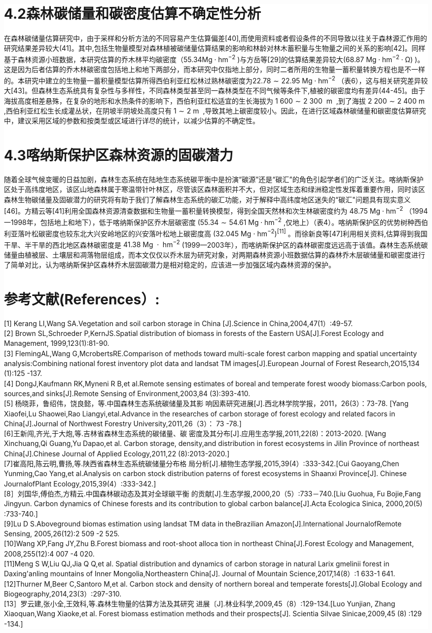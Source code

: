 # 4.2森林碳储量和碳密度估算不确定性分析

在森林碳储量估算研究中，由于采样和分析方法的不同容易产生估算偏差[40],而使用资料或者假设条件的不同导致以往关于森林源汇作用的研究结果差异较大(41]。其中,包括生物量模型对森林植被碳储量估算结果的影响和林龄对林木蓄积量与生物量之间的关系的影响[42]。同样基于森林资源小班数据，本研究估算的乔木林平均碳密度（55.34$\mathrm { M g } \cdot \mathrm { h m } ^ { - 2 }$ )与方岳等[29]的估算结果差异较大$( 6 8 . 8 7 ~ \mathrm { M g } \cdot \mathrm { h m } ^ { - 2 } \cdot \mathrm { \Omega } )$ )。这是因为后者估算的乔木林碳密度包括地上和地下两部分，而本研究中仅指地上部分，同时二者所用的生物量一蓄积量转换方程也是不一样的。本研究中建立的生物量一蓄积量模型估算所得西伯利亚红松林过熟林碳密度为$2 2 . 7 8 \sim 2 2 . 9 5 ~ \mathrm { M g } \cdot \mathrm { h m } ^ { - 2 }$ （表6），这与相关研究差异较大[43]。但森林生态系统具有复杂性与多样性，不同森林类型甚至同一森林类型在不同气候等条件下,植被的碳密度均有差异(44-45]。由于海拔高度相差悬殊，在复杂的地形和水热条件的影响下，西伯利亚红松适宜的生长海拔为 $1 ~ 6 0 0 \sim 2 ~ 3 0 0 ~ \mathrm { ~ m ~ }$ ,到了海拔 $2 \ 2 0 0 \sim 2 \ 4 0 0 \ \mathrm { m }$ ,西伯利亚红松生长成灌丛状，在阴坡半阴坡处高度只有 $1 \sim 2 \mathrm { ~ m ~ }$ ,导致其地上碳密度较小。因此，在进行区域森林碳储量和碳密度估算研究中，建议采用区域的参数和按类型或区域进行详尽的统计，以减少估算的不确定性。

# 4.3喀纳斯保护区森林资源的固碳潜力

随着全球气候变暖的日益加剧，森林生态系统在陆地生态系统碳平衡中是扮演“碳源”还是“碳汇”的角色引起学者们的广泛关注。喀纳斯保护区处于高纬度地区，该区山地森林属于寒温带针叶林区，尽管该区森林面积并不大，但对区域生态和绿洲稳定性发挥着重要作用，同时该区森林生物碳储量及固碳潜力的研究将有助于我们了解森林生态系统的碳汇功能，对于解释中高纬度地区迷失的“碳汇"问题具有现实意义[46]。方精云等[41]利用全国森林资源清查数据和生物量一蓄积量转换模型，得到全国天然林和次生林碳密度约为 $4 8 . 7 5 ~ \mathrm { M g } \cdot \mathrm { h m } ^ { - 2 }$ （1994一1998年，包括地上和地下），低于喀纳斯保护区乔木层碳密度 $( 5 5 . 3 4 \sim 5 4 . 6 1 ~ \mathrm { M g } \cdot \mathrm { h m } ^ { - 2 }$ ,仅地上）（表4）。喀纳斯保护区的优势树种西伯利亚落叶松碳密度也较东北大兴安岭地区的兴安落叶松地上碳密度高 $( 3 2 . 0 4 5 ~ \mathrm { { M g } ~ \cdot ~ h m } ^ { - 2 } ) ^ { [ 1 1 ] }$ 。而徐新良等[47]利用相关资料,估算得到我国干旱、半干旱的西北地区森林碳密度是 $4 1 . 3 8 \mathrm { ~ M g ~ } \cdot \mathrm { ~ h m } ^ { - 2 }$ (1999—2003年），而喀纳斯保护区的森林碳密度远远高于该值。森林生态系统碳储量由植被层、土壤层和凋落物层组成，而本文仅仅以乔木层为研究对象，对两期森林资源小班数据估算的森林乔木层碳储量和碳密度进行了简单对比，认为喀纳斯保护区森林乔木层固碳潜力是相对稳定的，应该进一步加强区域内森林资源的保护。

# 参考文献(References）:

[1] Kerang LI,Wang SA.Vegetation and soil carbon storage in China [J].Science in China,2004,47(1）:49-57.   
[2] Brown SL,Schroeder P,KernJS.Spatial distribution of biomass in forests of the Eastern USA[J].Forest Ecology and Management, 1999,123(1):81-90.   
[3] FlemingAL,Wang G,McrobertsRE.Comparison of methods toward multi-scale forest carbon mapping and spatial uncertainty analysis:Combining national forest inventory plot data and landsat TM images[J].European Journal of Forest Research,2O15,134 (1):125 -137.   
[4] DongJ,Kaufmann RK,Myneni R B,et al.Remote sensing estimates of boreal and temperate forest woody biomass:Carbon pools, sources,and sinks[J].Remote Sensing of Environment,2003,84 (3):393-410.   
[5] 杨晓菲，鲁绍伟，饶良懿，等.中国森林生态系统碳储量及其影 响因素研究进展[J].西北林学院学报，2011，26(3）：73-78. [Yang Xiaofei,Lu Shaowei,Rao Liangyi,etal.Advance in the researches of carbon storage of forest ecology and related facors in China[J].Journal of Northwest Forestry University,2011,26（3）： 73 -78.]   
[6]王新闯,齐光,于大炮,等.吉林省森林生态系统的碳储量、碳 密度及其分布[J].应用生态学报,2011,22(8)：2013-2020. [Wang Xinchuang,Qi Guang,Yu Dapao,et al. Carbon storage, density,and distribution in forest ecosystems in Jilin Province of northeast China[J].Chinese Journal of Applied Ecology,2011,22 (8):2013-2020.]   
[7]崔高阳,陈云明,曹扬,等.陕西省森林生态系统碳储量分布格 局分析[J].植物生态学报,2015,39(4）:333-342.[Cui Gaoyang,Chen Yunming,Cao Yang,et al.Analysis on carbon stock distribution paterns of forest ecosystems in Shaanxi Province[J]. Chinese JournalofPlant Ecology,2015,39(4）:333-342.]   
[8］刘国华,傅伯杰,方精云.中国森林碳动态及其对全球碳平衡 的贡献[J].生态学报,2000,20（5）:733－740.[Liu Guohua, Fu Bojie,Fang Jingyun. Carbon dynamics of Chinese forests and its contribution to global carbon balance[J].Acta Ecologica Sinica, 2000,20(5) :733-740.]   
[9]Lu D S.Aboveground biomas estimation using landsat TM data in theBrazilian Amazon[J].International JournalofRemote Sensing, 2005,26(12):2 509 -2 525.   
[10]Wang XP,Fang JY,Zhu B.Forest biomass and root-shoot alloca tion in northeast China[J].Forest Ecology and Management, 2008,255(12):4 007 -4 020.   
[11]Meng S W,Liu QJ,Jia Q Q,et al. Spatial distribution and dynamics of carbon storage in natural Larix gmelinii forest in Daxing'anling mountains of Inner Mongolia,Northeastern China[J]. Journal of Mountain Science,2017,14(8）:1 633-1 641.   
[12]Thurner M,Beer C,Santoro M,et al. Carbon stock and density of northern boreal and temperate forests[J].Global Ecology and Biogeography,2014,23(3）:297-310.   
[13］罗云建,张小全,王效科,等.森林生物量的估算方法及其研究 进展〔J].林业科学,2009,45（8）:129-134.[Luo Yunjian, Zhang Xiaoquan,Wang Xiaoke,et al. Forest biomass estimation methods and their prospects[J]. Scientia Silvae Sinicae,2009,45 (8) :129 -134.]   